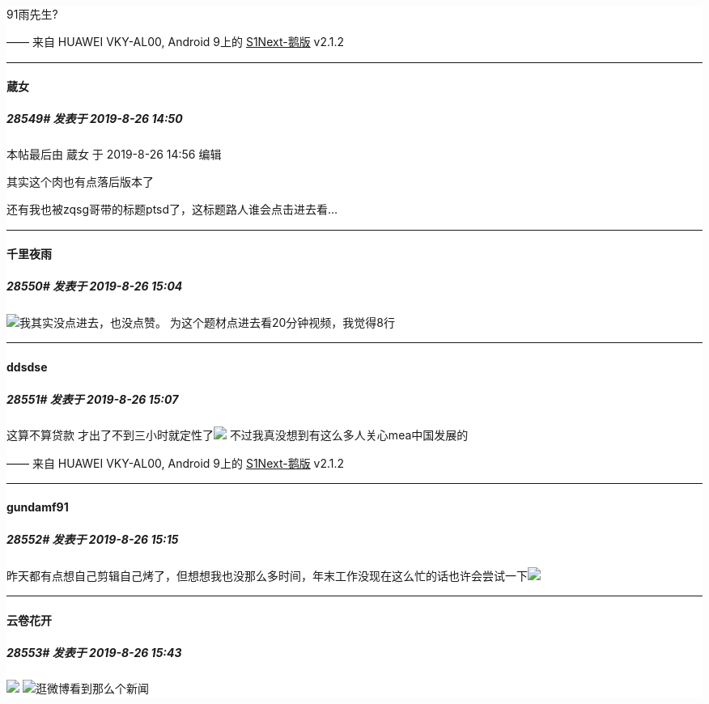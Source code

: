 
91雨先生?

—— 来自 HUAWEI VKY-AL00, Android 9上的 [S1Next-鹅版](https://github.com/ykrank/S1-Next/releases) v2.1.2


-----

####  蔵女  
##### 28549#       发表于 2019-8-26 14:50


 本帖最后由 蔵女 于 2019-8-26 14:56 编辑 

其实这个肉也有点落后版本了

还有我也被zqsg哥带的标题ptsd了，这标题路人谁会点击进去看…


-----

####  千里夜雨  
##### 28550#       发表于 2019-8-26 15:04


<img src="https://static.saraba1st.com/image/smiley/face2017/001.png" referrerpolicy="no-referrer">我其实没点进去，也没点赞。
为这个题材点进去看20分钟视频，我觉得8行


-----

####  ddsdse  
##### 28551#       发表于 2019-8-26 15:07


这算不算贷款 才出了不到三小时就定性了<img src="https://static.saraba1st.com/image/smiley/face2017/111.png" referrerpolicy="no-referrer">
不过我真没想到有这么多人关心mea中国发展的

—— 来自 HUAWEI VKY-AL00, Android 9上的 [S1Next-鹅版](https://github.com/ykrank/S1-Next/releases) v2.1.2


-----

####  gundamf91  
##### 28552#       发表于 2019-8-26 15:15


昨天都有点想自己剪辑自己烤了，但想想我也没那么多时间，年末工作没现在这么忙的话也许会尝试一下<img src="https://static.saraba1st.com/image/smiley/face2017/072.png" referrerpolicy="no-referrer">


-----

####  云卷花开  
##### 28553#       发表于 2019-8-26 15:43


<img src="https://static.saraba1st.com/image/smiley/face2017/037.png" referrerpolicy="no-referrer">
<img src="https://i.loli.net/2019/08/26/CHWkrvDE82ct4nm.jpg" referrerpolicy="no-referrer">逛微博看到那么个新闻
